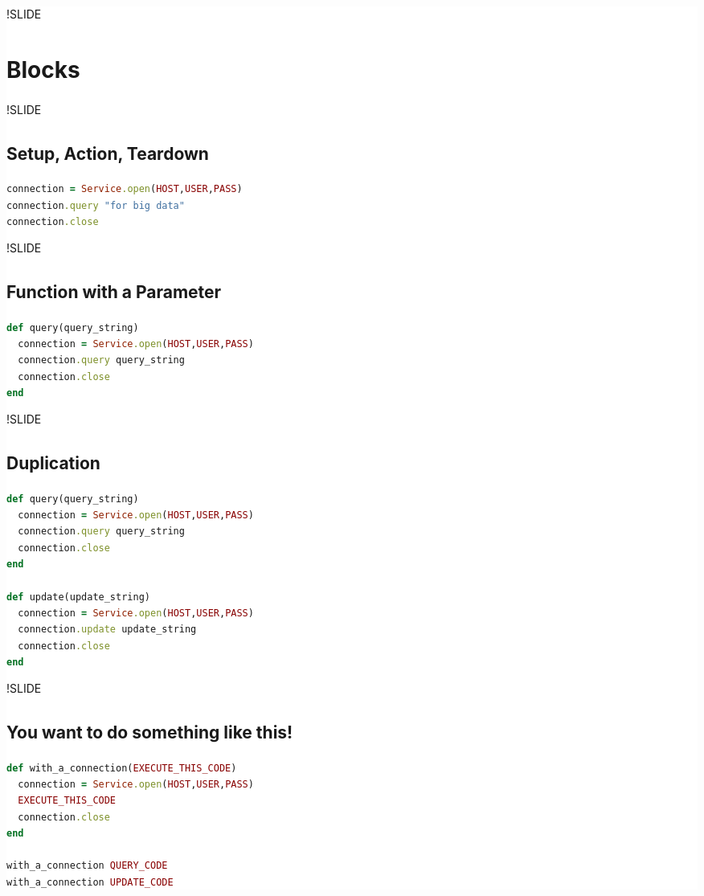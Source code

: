!SLIDE

# Blocks

!SLIDE

## Setup, Action, Teardown

```ruby
connection = Service.open(HOST,USER,PASS)
connection.query "for big data"
connection.close
```

!SLIDE

## Function with a Parameter

```ruby
def query(query_string)
  connection = Service.open(HOST,USER,PASS)
  connection.query query_string
  connection.close
end
```

!SLIDE

## Duplication

```ruby
def query(query_string)
  connection = Service.open(HOST,USER,PASS)
  connection.query query_string
  connection.close
end

def update(update_string)
  connection = Service.open(HOST,USER,PASS)
  connection.update update_string
  connection.close
end
```
    
!SLIDE

## You want to do something like this!

```ruby
def with_a_connection(EXECUTE_THIS_CODE)
  connection = Service.open(HOST,USER,PASS)
  EXECUTE_THIS_CODE
  connection.close
end

with_a_connection QUERY_CODE
with_a_connection UPDATE_CODE
```
